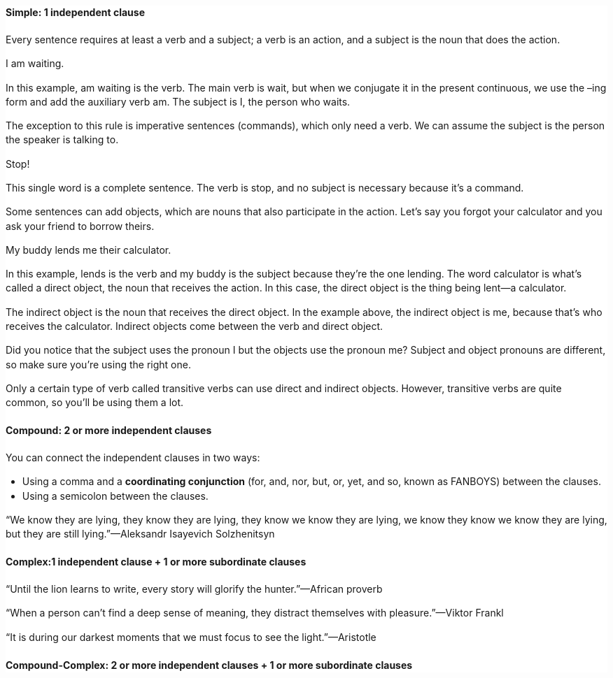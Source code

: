 #### Simple: 1 independent clause

Every sentence requires at least a verb and a subject; a verb is an action, and a subject is the noun that does the action. 

I am waiting. 

In this example, am waiting is the verb. The main verb is wait, but when we conjugate it in the present continuous, we use the –ing form and add the auxiliary verb am. The subject is I, the person who waits. 

The exception to this rule is imperative sentences (commands), which only need a verb. We can assume the subject is the person the speaker is talking to. 

Stop!

This single word is a complete sentence. The verb is stop, and no subject is necessary because it’s a command. 

Some sentences can add objects, which are nouns that also participate in the action. Let’s say you forgot your calculator and you ask your friend to borrow theirs. 

My buddy lends me their calculator. 

In this example, lends is the verb and my buddy is the subject because they’re the one lending. The word calculator is what’s called a direct object, the noun that receives the action. In this case, the direct object is the thing being lent—a calculator. 

The indirect object is the noun that receives the direct object. In the example above, the indirect object is me, because that’s who receives the calculator. Indirect objects come between the verb and direct object. 

Did you notice that the subject uses the pronoun I but the objects use the pronoun me? Subject and object pronouns are different, so make sure you’re using the right one.  

Only a certain type of verb called transitive verbs can use direct and indirect objects. However, transitive verbs are quite common, so you’ll be using them a lot. 

#### Compound: 2 or more independent clauses

You can connect the independent clauses in two ways:
+ Using a comma and a **coordinating conjunction** (for, and, nor, but, or, yet, and so, known as FANBOYS) between the clauses. 
+ Using a semicolon between the clauses. 

“We know they are lying, they know they are lying, they know we know they are lying, we know they know we know they are lying, but they are still lying.”—Aleksandr Isayevich Solzhenitsyn

#### Complex:1 independent clause + 1 or more subordinate clauses

“Until the lion learns to write, every story will glorify the hunter.”—African proverb

“When a person can’t find a deep sense of meaning, they distract themselves with pleasure.”—Viktor Frankl

“It is during our darkest moments that we must focus to see the light.”—Aristotle

#### Compound-Complex: 2 or more independent clauses + 1 or more subordinate clauses
